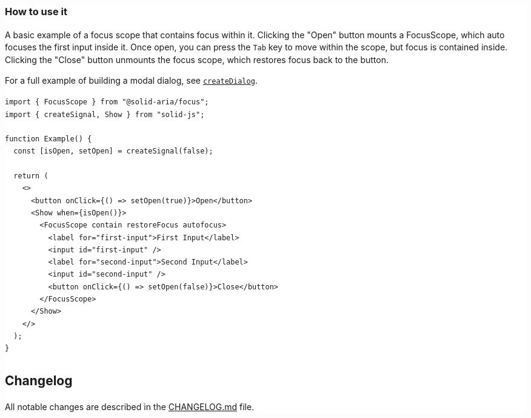 ### How to use it

A basic example of a focus scope that contains focus within it. Clicking the "Open" button mounts a FocusScope, which auto focuses the first input inside it. Once open, you can press the `Tab` key to move within the scope, but focus is contained inside. Clicking the "Close" button unmounts the focus scope, which restores focus back to the button.

For a full example of building a modal dialog, see [`createDialog`](../dialog/README.md).

```tsx
import { FocusScope } from "@solid-aria/focus";
import { createSignal, Show } from "solid-js";

function Example() {
  const [isOpen, setOpen] = createSignal(false);

  return (
    <>
      <button onClick={() => setOpen(true)}>Open</button>
      <Show when={isOpen()}>
        <FocusScope contain restoreFocus autofocus>
          <label for="first-input">First Input</label>
          <input id="first-input" />
          <label for="second-input">Second Input</label>
          <input id="second-input" />
          <button onClick={() => setOpen(false)}>Close</button>
        </FocusScope>
      </Show>
    </>
  );
}
```

## Changelog

All notable changes are described in the [CHANGELOG.md](./CHANGELOG.md) file.
